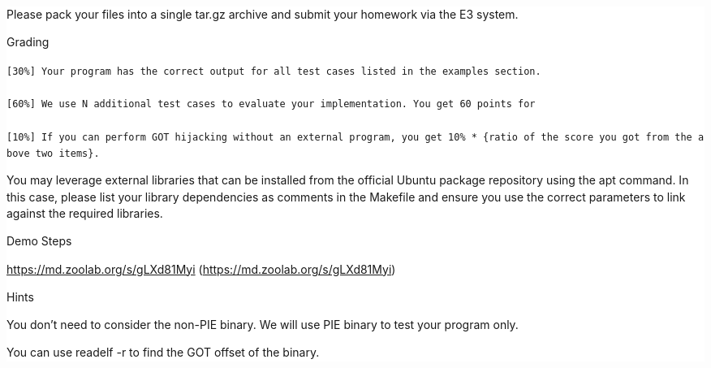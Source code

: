 Please pack your files into a single tar.gz archive and submit your homework via the E3 system.

Grading

    [30%] Your program has the correct output for all test cases listed in the examples section.

    [60%] We use N additional test cases to evaluate your implementation. You get 60 points for

    [10%] If you can perform GOT hijacking without an external program, you get 10% * {ratio of the score you got from the above two items}.

You may leverage external libraries that can be installed from the official Ubuntu package repository using the apt command. In this case, please list your library dependencies as comments in the Makefile and ensure you use the correct parameters to link against the required libraries.

Demo Steps

https://md.zoolab.org/s/gLXd81Myi (https://md.zoolab.org/s/gLXd81Myi)

Hints

You don’t need to consider the non-PIE binary. We will use PIE binary to test your program only.

You can use readelf -r to find the GOT offset of the binary.
